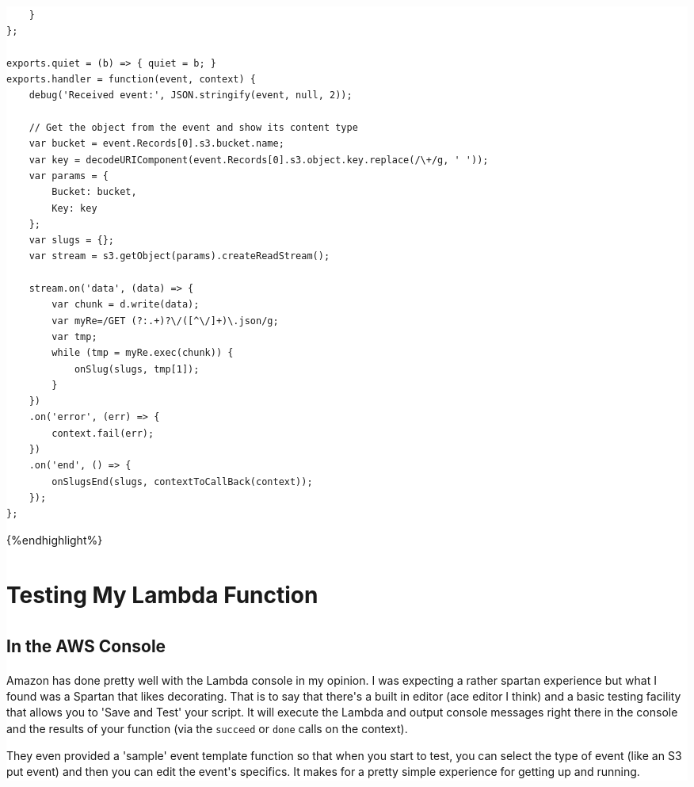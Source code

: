 ```
    }
};

exports.quiet = (b) => { quiet = b; }
exports.handler = function(event, context) {
    debug('Received event:', JSON.stringify(event, null, 2));

    // Get the object from the event and show its content type
    var bucket = event.Records[0].s3.bucket.name;
    var key = decodeURIComponent(event.Records[0].s3.object.key.replace(/\+/g, ' '));
    var params = {
        Bucket: bucket,
        Key: key
    };
    var slugs = {};
    var stream = s3.getObject(params).createReadStream();

    stream.on('data', (data) => {
        var chunk = d.write(data);
        var myRe=/GET (?:.+)?\/([^\/]+)\.json/g;
        var tmp;
        while (tmp = myRe.exec(chunk)) {
            onSlug(slugs, tmp[1]);
        }
    })
    .on('error', (err) => {
        context.fail(err);
    })
    .on('end', () => {
        onSlugsEnd(slugs, contextToCallBack(context));
    });
};
```
{%endhighlight%}


# Testing My Lambda Function

## In the AWS Console

Amazon has done pretty well with the Lambda console in my opinion.  I was expecting a rather spartan experience but what I found was a Spartan that likes decorating.  That is to say that there's a built in editor (ace editor I think) and a basic testing facility that allows you to 'Save and Test' your script.  It will execute the Lambda and output console messages right there in the console and the results of your function (via the ```succeed``` or ```done``` calls on the context).

They even provided a 'sample' event template function so that when you start to test, you can select the type of event (like an S3 put event) and then you can edit the event's specifics.  It makes for a pretty simple experience for getting up and running.
